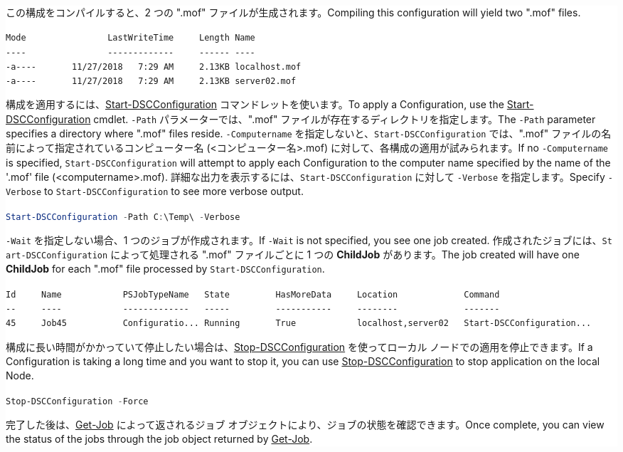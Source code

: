 <span data-ttu-id="c5a62-109">この構成をコンパイルすると、2 つの ".mof" ファイルが生成されます。</span><span class="sxs-lookup"><span data-stu-id="c5a62-109">Compiling this configuration will yield two ".mof" files.</span></span>

```output
Mode                LastWriteTime     Length Name
----                -------------     ------ ----
-a----       11/27/2018   7:29 AM     2.13KB localhost.mof
-a----       11/27/2018   7:29 AM     2.13KB server02.mof
```

<span data-ttu-id="c5a62-110">構成を適用するには、[Start-DSCConfiguration](/powershell/module/psdesiredstateconfiguration/start-dscconfiguration) コマンドレットを使います。</span><span class="sxs-lookup"><span data-stu-id="c5a62-110">To apply a Configuration, use the [Start-DSCConfiguration](/powershell/module/psdesiredstateconfiguration/start-dscconfiguration) cmdlet.</span></span> <span data-ttu-id="c5a62-111">`-Path` パラメーターでは、".mof" ファイルが存在するディレクトリを指定します。</span><span class="sxs-lookup"><span data-stu-id="c5a62-111">The `-Path` parameter specifies a directory where ".mof" files reside.</span></span> <span data-ttu-id="c5a62-112">`-Computername` を指定しないと、`Start-DSCConfiguration` では、".mof" ファイルの名前によって指定されているコンピューター名 (\<コンピューター名\>.mof) に対して、各構成の適用が試みられます。</span><span class="sxs-lookup"><span data-stu-id="c5a62-112">If no `-Computername` is specified, `Start-DSCConfiguration` will attempt to apply each Configuration to the computer name specified by the name of the '.mof' file (\<computername\>.mof).</span></span> <span data-ttu-id="c5a62-113">詳細な出力を表示するには、`Start-DSCConfiguration` に対して `-Verbose` を指定します。</span><span class="sxs-lookup"><span data-stu-id="c5a62-113">Specify `-Verbose` to `Start-DSCConfiguration` to see more verbose output.</span></span>

```powershell
Start-DSCConfiguration -Path C:\Temp\ -Verbose
```

<span data-ttu-id="c5a62-114">`-Wait` を指定しない場合、1 つのジョブが作成されます。</span><span class="sxs-lookup"><span data-stu-id="c5a62-114">If `-Wait` is not specified, you see one job created.</span></span> <span data-ttu-id="c5a62-115">作成されたジョブには、`Start-DSCConfiguration` によって処理される ".mof" ファイルごとに 1 つの **ChildJob** があります。</span><span class="sxs-lookup"><span data-stu-id="c5a62-115">The job created will have one **ChildJob** for each ".mof" file processed by `Start-DSCConfiguration`.</span></span>

```output
Id     Name            PSJobTypeName   State         HasMoreData     Location             Command
--     ----            -------------   -----         -----------     --------             -------
45     Job45           Configuratio... Running       True            localhost,server02   Start-DSCConfiguration...
```

<span data-ttu-id="c5a62-116">構成に長い時間がかかっていて停止したい場合は、[Stop-DSCConfiguration](/powershell/module/PSDesiredStateConfiguration/Stop-DscConfiguration) を使ってローカル ノードでの適用を停止できます。</span><span class="sxs-lookup"><span data-stu-id="c5a62-116">If a Configuration is taking a long time and you want to stop it, you can use [Stop-DSCConfiguration](/powershell/module/PSDesiredStateConfiguration/Stop-DscConfiguration) to stop application on the local Node.</span></span>

```powershell
Stop-DSCConfiguration -Force
```

<span data-ttu-id="c5a62-117">完了した後は、[Get-Job](/powershell/module/microsoft.powershell.core/get-job) によって返されるジョブ オブジェクトにより、ジョブの状態を確認できます。</span><span class="sxs-lookup"><span data-stu-id="c5a62-117">Once complete, you can view the status of the jobs through the job object returned by [Get-Job](/powershell/module/microsoft.powershell.core/get-job).</span></span>
